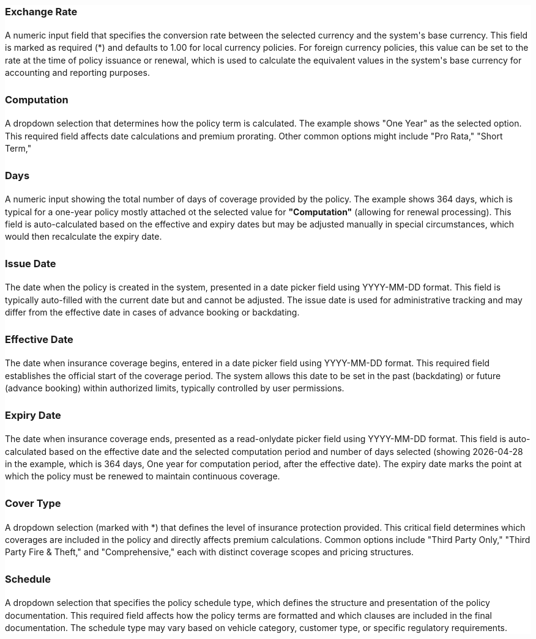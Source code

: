 ### Exchange Rate
A numeric input field that specifies the conversion rate between the selected currency and the system's base currency. This field is marked as required (*) and defaults to 1.00 for local currency policies. For foreign currency policies, this value can be set to the rate at the time of policy issuance or renewal, which is used to calculate the equivalent values in the system's base currency for accounting and reporting purposes.

### Computation
A dropdown selection that determines how the policy term is calculated. The example shows "One Year" as the selected option. This required field affects date calculations and premium prorating. Other common options might include "Pro Rata," "Short Term,"

### Days
A numeric input showing the total number of days of coverage provided by the policy. The example shows 364 days, which is typical for a one-year policy mostly attached ot the selected value for __"Computation"__ (allowing for renewal processing). This field is auto-calculated based on the effective and expiry dates but may be adjusted manually in special circumstances, which would then recalculate the expiry date.

### Issue Date
The date when the policy is created in the system, presented in a date picker field using YYYY-MM-DD format. This field is typically auto-filled with the current date but and cannot be adjusted. The issue date is used for administrative tracking and may differ from the effective date in cases of advance booking or backdating.

### Effective Date
The date when insurance coverage begins, entered in a date picker field using YYYY-MM-DD format. This required field establishes the official start of the coverage period. The system allows this date to be set in the past (backdating) or future (advance booking) within authorized limits, typically controlled by user permissions.

### Expiry Date
The date when insurance coverage ends, presented as a read-onlydate picker field using YYYY-MM-DD format. This field is auto-calculated based on the effective date and the selected computation period and number of days selected (showing 2026-04-28 in the example, which is 364 days, One year for computation period, after the effective date). The expiry date marks the point at which the policy must be renewed to maintain continuous coverage.

### Cover Type
A dropdown selection (marked with *) that defines the level of insurance protection provided. This critical field determines which coverages are included in the policy and directly affects premium calculations. Common options include "Third Party Only," "Third Party Fire & Theft," and "Comprehensive," each with distinct coverage scopes and pricing structures.

### Schedule
A dropdown selection that specifies the policy schedule type, which defines the structure and presentation of the policy documentation. This required field affects how the policy terms are formatted and which clauses are included in the final documentation. The schedule type may vary based on vehicle category, customer type, or specific regulatory requirements.
